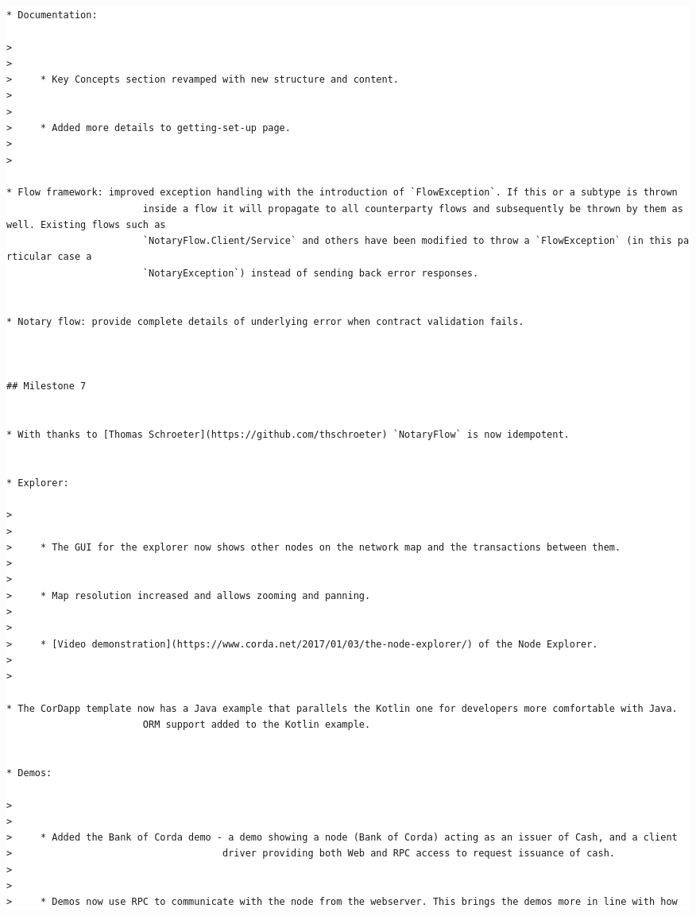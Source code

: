 ```
* Documentation:

> 
> 
>     * Key Concepts section revamped with new structure and content.
> 
> 
>     * Added more details to getting-set-up page.
> 
> 

* Flow framework: improved exception handling with the introduction of `FlowException`. If this or a subtype is thrown
                        inside a flow it will propagate to all counterparty flows and subsequently be thrown by them as well. Existing flows such as
                        `NotaryFlow.Client/Service` and others have been modified to throw a `FlowException` (in this particular case a
                        `NotaryException`) instead of sending back error responses.


* Notary flow: provide complete details of underlying error when contract validation fails.



## Milestone 7


* With thanks to [Thomas Schroeter](https://github.com/thschroeter) `NotaryFlow` is now idempotent.


* Explorer:

> 
> 
>     * The GUI for the explorer now shows other nodes on the network map and the transactions between them.
> 
> 
>     * Map resolution increased and allows zooming and panning.
> 
> 
>     * [Video demonstration](https://www.corda.net/2017/01/03/the-node-explorer/) of the Node Explorer.
> 
> 

* The CorDapp template now has a Java example that parallels the Kotlin one for developers more comfortable with Java.
                        ORM support added to the Kotlin example.


* Demos:

> 
> 
>     * Added the Bank of Corda demo - a demo showing a node (Bank of Corda) acting as an issuer of Cash, and a client
>                                     driver providing both Web and RPC access to request issuance of cash.
> 
> 
>     * Demos now use RPC to communicate with the node from the webserver. This brings the demos more in line with how
```